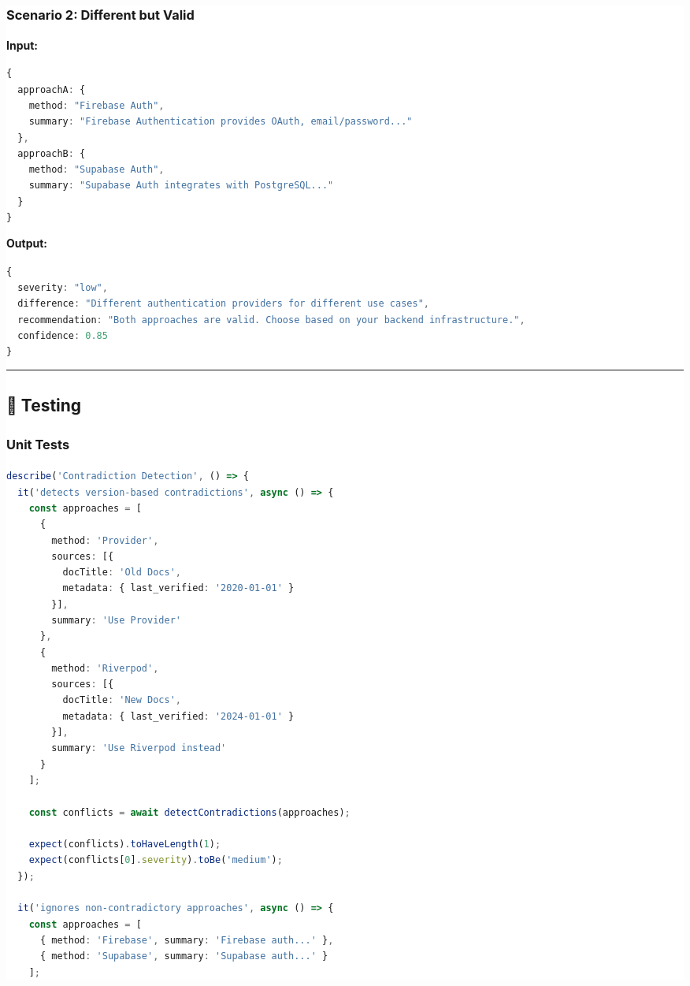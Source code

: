 ### Scenario 2: Different but Valid

**Input:**
```typescript
{
  approachA: {
    method: "Firebase Auth",
    summary: "Firebase Authentication provides OAuth, email/password..."
  },
  approachB: {
    method: "Supabase Auth",
    summary: "Supabase Auth integrates with PostgreSQL..."
  }
}
```

**Output:**
```typescript
{
  severity: "low",
  difference: "Different authentication providers for different use cases",
  recommendation: "Both approaches are valid. Choose based on your backend infrastructure.",
  confidence: 0.85
}
```

---

## 🔧 Testing

### Unit Tests

```typescript
describe('Contradiction Detection', () => {
  it('detects version-based contradictions', async () => {
    const approaches = [
      {
        method: 'Provider',
        sources: [{ 
          docTitle: 'Old Docs',
          metadata: { last_verified: '2020-01-01' }
        }],
        summary: 'Use Provider'
      },
      {
        method: 'Riverpod',
        sources: [{ 
          docTitle: 'New Docs',
          metadata: { last_verified: '2024-01-01' }
        }],
        summary: 'Use Riverpod instead'
      }
    ];
    
    const conflicts = await detectContradictions(approaches);
    
    expect(conflicts).toHaveLength(1);
    expect(conflicts[0].severity).toBe('medium');
  });
  
  it('ignores non-contradictory approaches', async () => {
    const approaches = [
      { method: 'Firebase', summary: 'Firebase auth...' },
      { method: 'Supabase', summary: 'Supabase auth...' }
    ];
```